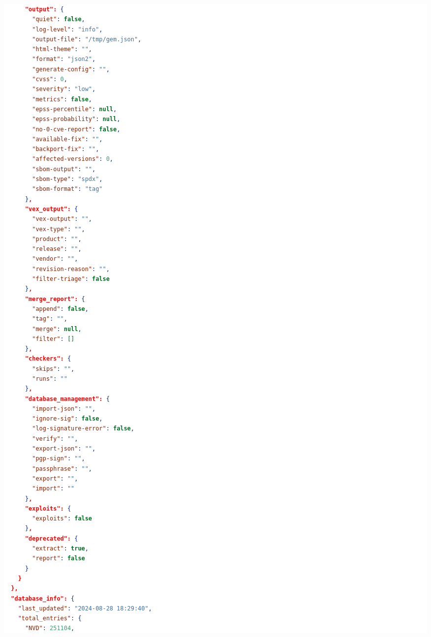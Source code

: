 ```json
      "output": {
        "quiet": false,
        "log-level": "info",
        "output-file": "/tmp/gem.json",
        "html-theme": "",
        "format": "json2",
        "generate-config": "",
        "cvss": 0,
        "severity": "low",
        "metrics": false,
        "epss-percentile": null,
        "epss-probability": null,
        "no-0-cve-report": false,
        "available-fix": "",
        "backport-fix": "",
        "affected-versions": 0,
        "sbom-output": "",
        "sbom-type": "spdx",
        "sbom-format": "tag"
      },
      "vex_output": {
        "vex-output": "",
        "vex-type": "",
        "product": "",
        "release": "",
        "vendor": "",
        "revision-reason": "",
        "filter-triage": false
      },
      "merge_report": {
        "append": false,
        "tag": "",
        "merge": null,
        "filter": []
      },
      "checkers": {
        "skips": "",
        "runs": ""
      },
      "database_management": {
        "import-json": "",
        "ignore-sig": false,
        "log-signature-error": false,
        "verify": "",
        "export-json": "",
        "pgp-sign": "",
        "passphrase": "",
        "export": "",
        "import": ""
      },
      "exploits": {
        "exploits": false
      },
      "deprecated": {
        "extract": true,
        "report": false
      }
    }
  },
  "database_info": {
    "last_updated": "2024-08-28 18:29:40",
    "total_entries": {
      "NVD": 251104,
```